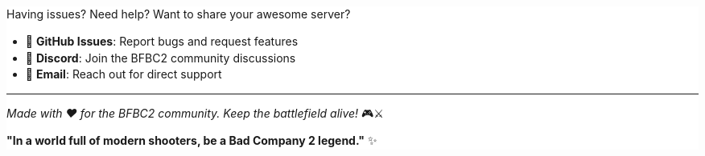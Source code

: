Having issues? Need help? Want to share your awesome server?

- 📁 **GitHub Issues**: Report bugs and request features
- 💬 **Discord**: Join the BFBC2 community discussions
- 📧 **Email**: Reach out for direct support

---

*Made with ❤️ for the BFBC2 community. Keep the battlefield alive!* 🎮⚔️

**"In a world full of modern shooters, be a Bad Company 2 legend."** ✨
